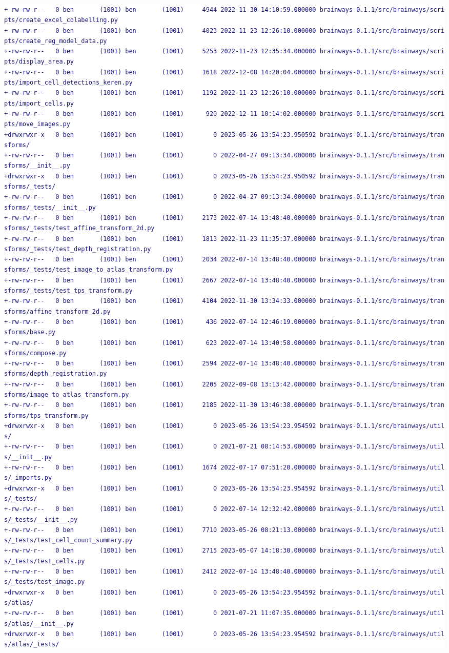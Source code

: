 ```diff
+-rw-rw-r--   0 ben       (1001) ben       (1001)     4944 2022-11-30 14:10:59.000000 brainways-0.1.1/src/brainways/scripts/create_excel_colabelling.py
+-rw-rw-r--   0 ben       (1001) ben       (1001)     4023 2022-11-23 12:26:10.000000 brainways-0.1.1/src/brainways/scripts/create_reg_model_data.py
+-rw-rw-r--   0 ben       (1001) ben       (1001)     5253 2022-11-23 12:35:34.000000 brainways-0.1.1/src/brainways/scripts/display_area.py
+-rw-rw-r--   0 ben       (1001) ben       (1001)     1618 2022-12-08 14:20:04.000000 brainways-0.1.1/src/brainways/scripts/import_cell_detections_keren.py
+-rw-rw-r--   0 ben       (1001) ben       (1001)     1192 2022-11-23 12:26:10.000000 brainways-0.1.1/src/brainways/scripts/import_cells.py
+-rw-rw-r--   0 ben       (1001) ben       (1001)      920 2022-12-11 10:14:02.000000 brainways-0.1.1/src/brainways/scripts/move_images.py
+drwxrwxr-x   0 ben       (1001) ben       (1001)        0 2023-05-26 13:54:23.950592 brainways-0.1.1/src/brainways/transforms/
+-rw-rw-r--   0 ben       (1001) ben       (1001)        0 2022-04-27 09:13:34.000000 brainways-0.1.1/src/brainways/transforms/__init__.py
+drwxrwxr-x   0 ben       (1001) ben       (1001)        0 2023-05-26 13:54:23.950592 brainways-0.1.1/src/brainways/transforms/_tests/
+-rw-rw-r--   0 ben       (1001) ben       (1001)        0 2022-04-27 09:13:34.000000 brainways-0.1.1/src/brainways/transforms/_tests/__init__.py
+-rw-rw-r--   0 ben       (1001) ben       (1001)     2173 2022-07-14 13:48:40.000000 brainways-0.1.1/src/brainways/transforms/_tests/test_affine_transform_2d.py
+-rw-rw-r--   0 ben       (1001) ben       (1001)     1813 2022-11-23 11:35:37.000000 brainways-0.1.1/src/brainways/transforms/_tests/test_depth_registration.py
+-rw-rw-r--   0 ben       (1001) ben       (1001)     2034 2022-07-14 13:48:40.000000 brainways-0.1.1/src/brainways/transforms/_tests/test_image_to_atlas_transform.py
+-rw-rw-r--   0 ben       (1001) ben       (1001)     2667 2022-07-14 13:48:40.000000 brainways-0.1.1/src/brainways/transforms/_tests/test_tps_transform.py
+-rw-rw-r--   0 ben       (1001) ben       (1001)     4104 2022-11-30 13:34:33.000000 brainways-0.1.1/src/brainways/transforms/affine_transform_2d.py
+-rw-rw-r--   0 ben       (1001) ben       (1001)      436 2022-07-14 12:46:19.000000 brainways-0.1.1/src/brainways/transforms/base.py
+-rw-rw-r--   0 ben       (1001) ben       (1001)      623 2022-07-14 13:40:58.000000 brainways-0.1.1/src/brainways/transforms/compose.py
+-rw-rw-r--   0 ben       (1001) ben       (1001)     2594 2022-07-14 13:48:40.000000 brainways-0.1.1/src/brainways/transforms/depth_registration.py
+-rw-rw-r--   0 ben       (1001) ben       (1001)     2205 2022-09-08 13:13:42.000000 brainways-0.1.1/src/brainways/transforms/image_to_atlas_transform.py
+-rw-rw-r--   0 ben       (1001) ben       (1001)     2185 2022-11-30 13:46:38.000000 brainways-0.1.1/src/brainways/transforms/tps_transform.py
+drwxrwxr-x   0 ben       (1001) ben       (1001)        0 2023-05-26 13:54:23.954592 brainways-0.1.1/src/brainways/utils/
+-rw-rw-r--   0 ben       (1001) ben       (1001)        0 2021-07-21 08:14:53.000000 brainways-0.1.1/src/brainways/utils/__init__.py
+-rw-rw-r--   0 ben       (1001) ben       (1001)     1674 2022-07-17 07:51:20.000000 brainways-0.1.1/src/brainways/utils/_imports.py
+drwxrwxr-x   0 ben       (1001) ben       (1001)        0 2023-05-26 13:54:23.954592 brainways-0.1.1/src/brainways/utils/_tests/
+-rw-rw-r--   0 ben       (1001) ben       (1001)        0 2022-07-14 12:32:42.000000 brainways-0.1.1/src/brainways/utils/_tests/__init__.py
+-rw-rw-r--   0 ben       (1001) ben       (1001)     7710 2023-05-26 08:21:13.000000 brainways-0.1.1/src/brainways/utils/_tests/test_cell_count_summary.py
+-rw-rw-r--   0 ben       (1001) ben       (1001)     2715 2023-05-07 14:18:30.000000 brainways-0.1.1/src/brainways/utils/_tests/test_cells.py
+-rw-rw-r--   0 ben       (1001) ben       (1001)     2412 2022-07-14 13:48:40.000000 brainways-0.1.1/src/brainways/utils/_tests/test_image.py
+drwxrwxr-x   0 ben       (1001) ben       (1001)        0 2023-05-26 13:54:23.954592 brainways-0.1.1/src/brainways/utils/atlas/
+-rw-rw-r--   0 ben       (1001) ben       (1001)        0 2021-07-21 11:07:35.000000 brainways-0.1.1/src/brainways/utils/atlas/__init__.py
+drwxrwxr-x   0 ben       (1001) ben       (1001)        0 2023-05-26 13:54:23.954592 brainways-0.1.1/src/brainways/utils/atlas/_tests/
```